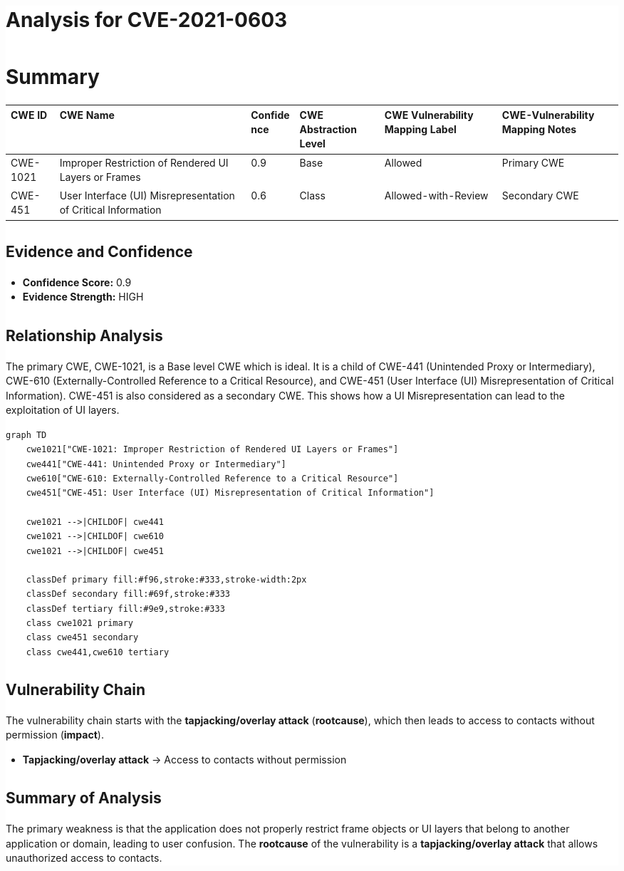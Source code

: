 # Analysis for CVE-2021-0603

# Summary
| CWE ID  | CWE Name                                                 | Confidence | CWE Abstraction Level | CWE Vulnerability Mapping Label | CWE-Vulnerability Mapping Notes |
| :-------- | :------------------------------------------------------- | :--------- | :---------------------- | :------------------------------ | :------------------------------ |
| CWE-1021 | Improper Restriction of Rendered UI Layers or Frames  | 0.9        | Base                    | Allowed                         | Primary CWE                     |
| CWE-451 | User Interface (UI) Misrepresentation of Critical Information | 0.6        | Class                     | Allowed-with-Review            | Secondary CWE                    |

## Evidence and Confidence

*   **Confidence Score:** 0.9
*   **Evidence Strength:** HIGH

## Relationship Analysis
The primary CWE, CWE-1021, is a Base level CWE which is ideal. It is a child of CWE-441 (Unintended Proxy or Intermediary), CWE-610 (Externally-Controlled Reference to a Critical Resource), and CWE-451 (User Interface (UI) Misrepresentation of Critical Information). CWE-451 is also considered as a secondary CWE. This shows how a UI Misrepresentation can lead to the exploitation of UI layers.

```mermaid
graph TD
    cwe1021["CWE-1021: Improper Restriction of Rendered UI Layers or Frames"]
    cwe441["CWE-441: Unintended Proxy or Intermediary"]
    cwe610["CWE-610: Externally-Controlled Reference to a Critical Resource"]
    cwe451["CWE-451: User Interface (UI) Misrepresentation of Critical Information"]
    
    cwe1021 -->|CHILDOF| cwe441
    cwe1021 -->|CHILDOF| cwe610
    cwe1021 -->|CHILDOF| cwe451
    
    classDef primary fill:#f96,stroke:#333,stroke-width:2px
    classDef secondary fill:#69f,stroke:#333
    classDef tertiary fill:#9e9,stroke:#333
    class cwe1021 primary
    class cwe451 secondary
    class cwe441,cwe610 tertiary
```

## Vulnerability Chain
The vulnerability chain starts with the **tapjacking/overlay attack** (**rootcause**), which then leads to access to contacts without permission (**impact**).
- **Tapjacking/overlay attack** -> Access to contacts without permission

## Summary of Analysis
The primary weakness is that the application does not properly restrict frame objects or UI layers that belong to another application or domain, leading to user confusion.
The **rootcause** of the vulnerability is a **tapjacking/overlay attack** that allows unauthorized access to contacts.
